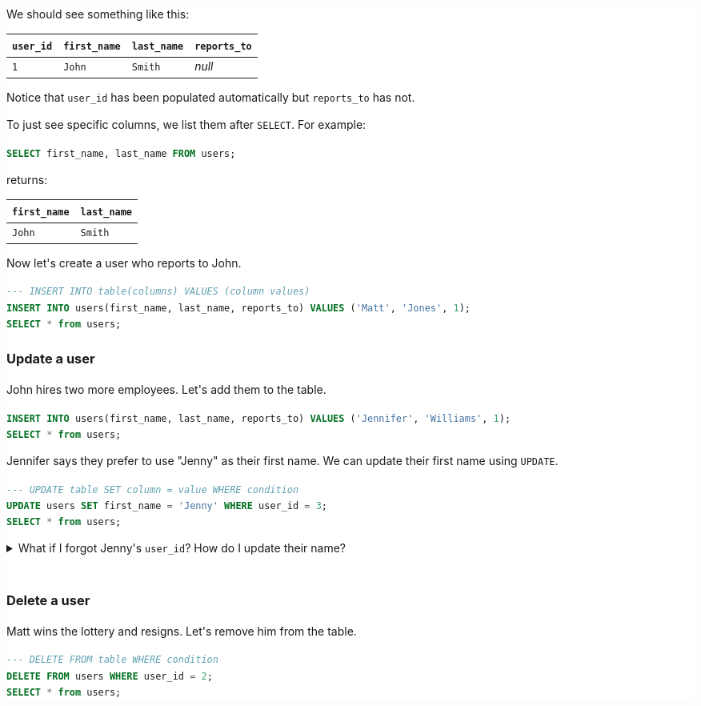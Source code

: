 We should see something like this:

| `user_id` | `first_name` | `last_name` | `reports_to` |
| --------- | ------------ | ----------- | ------------ |
| `1`       | `John`       | `Smith`     | _null_       |

Notice that `user_id` has been populated automatically but `reports_to` has not.

To just see specific columns, we list them after `SELECT`. For example:

```sql
SELECT first_name, last_name FROM users;
```

returns:

| `first_name` | `last_name` |
| ------------ | ----------- |
| `John`       | `Smith`     |

Now let's create a user who reports to John.

```sql
--- INSERT INTO table(columns) VALUES (column values)
INSERT INTO users(first_name, last_name, reports_to) VALUES ('Matt', 'Jones', 1);
SELECT * from users;
```

### Update a user

John hires two more employees. Let's add them to the table.

```sql
INSERT INTO users(first_name, last_name, reports_to) VALUES ('Jennifer', 'Williams', 1);
SELECT * from users;
```

Jennifer says they prefer to use "Jenny" as their first name. We can update their first name using `UPDATE`.

```sql
--- UPDATE table SET column = value WHERE condition
UPDATE users SET first_name = 'Jenny' WHERE user_id = 3;
SELECT * from users;
```

<details><summary>What if I forgot Jenny's <code>user_id</code>? How do I update their name?</summary></details>
<br>

### Delete a user

Matt wins the lottery and resigns. Let's remove him from the table.

```sql
--- DELETE FROM table WHERE condition
DELETE FROM users WHERE user_id = 2;
SELECT * from users;
```
